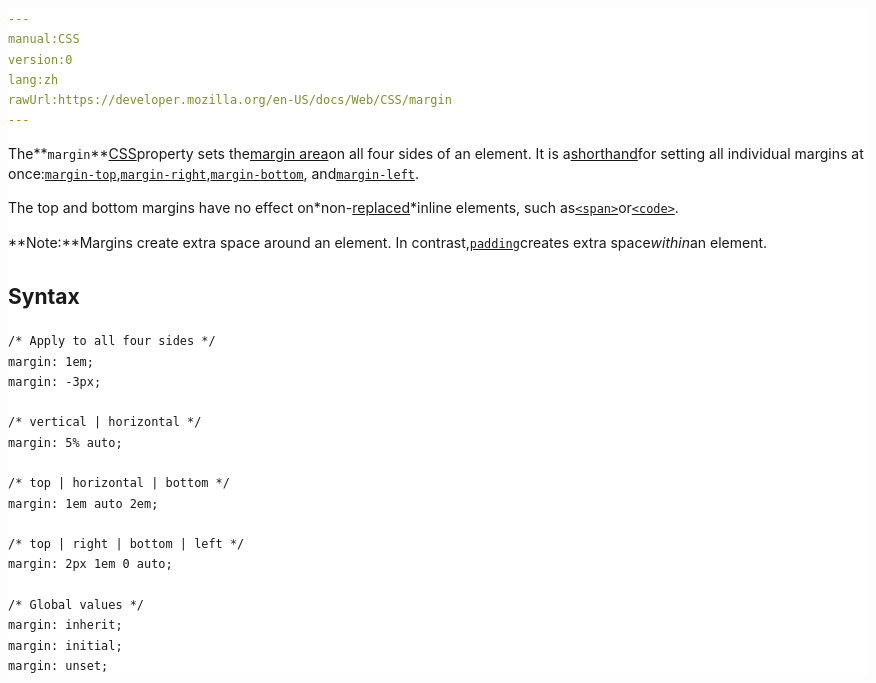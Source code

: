```yaml
---
manual:CSS
version:0
lang:zh
rawUrl:https://developer.mozilla.org/en-US/docs/Web/CSS/margin
---
```






The**`margin`**[CSS](%28350 "CSS")property sets the[margin area](%32859 "")on all four sides of an element. It is a[shorthand](%28797 "")for setting all individual margins at once:[`margin-top`](%30850 "The margin-top CSS property sets the margin area on the top of an element. A positive value will place it farther than normal from its neighbors, while a negative value will place it closer."),[`margin-right`](%30851 "The margin-right CSS property sets the margin area on the right side of an element. A positive value will place it farther than normal from its neighbors, while a negative value will place it closer."),[`margin-bottom`](%30852 "The margin-bottom CSS property sets the margin area on the bottom of an element. A positive value will place it farther than normal from its neighbors, while a negative value will place it closer."), and[`margin-left`](%30853 "The margin-left CSS property sets the margin area on the left side of an element. A positive value will place it farther than normal from its neighbors, while a negative value will place it closer.").

<iframe src='https://interactive-examples.mdn.mozilla.net/pages/css/margin.html' width='100%' height='250'></iframe>


The top and bottom margins have no effect on*non-[replaced](%28752 "")*inline elements, such as[`<span>`](%13247 "The HTML <span> element is a generic inline container for phrasing content, which does not inherently represent anything. It can be used to group elements for styling purposes (using the class or id attributes), or because they share attribute values, such as lang.")or[`<code>`](%34192 "The HTML <code> element displays its contents styled in a fashion intended to indicate that the text is a short fragment of computer code.").



**Note:**Margins create extra space around an element. In contrast,[`padding`](%29242 "The padding CSS property sets the padding area on all four sides of an element. It is a shorthand for setting all individual paddings at once: padding-top, padding-right, padding-bottom, and padding-left.")creates extra space*within*an element.



## Syntax<a name="Syntax"></a>

```
/* Apply to all four sides */
margin: 1em;
margin: -3px;

/* vertical | horizontal */
margin: 5% auto;

/* top | horizontal | bottom */
margin: 1em auto 2em; 

/* top | right | bottom | left */
margin: 2px 1em 0 auto;

/* Global values */
margin: inherit;
margin: initial;
margin: unset;
```
